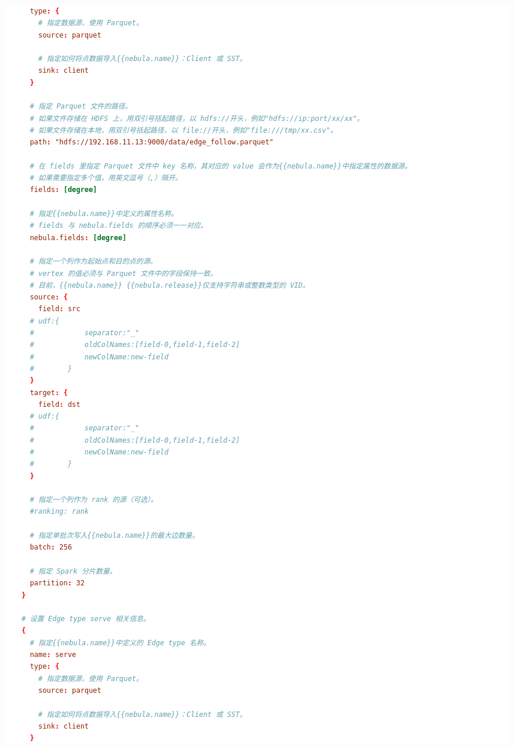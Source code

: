 ```conf
      type: {
        # 指定数据源，使用 Parquet。
        source: parquet

        # 指定如何将点数据导入{{nebula.name}}：Client 或 SST。
        sink: client
      }

      # 指定 Parquet 文件的路径。
      # 如果文件存储在 HDFS 上，用双引号括起路径，以 hdfs://开头，例如"hdfs://ip:port/xx/xx"。
      # 如果文件存储在本地，用双引号括起路径，以 file://开头，例如"file:///tmp/xx.csv"。
      path: "hdfs://192.168.11.13:9000/data/edge_follow.parquet"

      # 在 fields 里指定 Parquet 文件中 key 名称，其对应的 value 会作为{{nebula.name}}中指定属性的数据源。
      # 如果需要指定多个值，用英文逗号（,）隔开。
      fields: [degree]

      # 指定{{nebula.name}}中定义的属性名称。
      # fields 与 nebula.fields 的顺序必须一一对应。
      nebula.fields: [degree]

      # 指定一个列作为起始点和目的点的源。
      # vertex 的值必须与 Parquet 文件中的字段保持一致。
      # 目前，{{nebula.name}} {{nebula.release}}仅支持字符串或整数类型的 VID。
      source: {
        field: src
      # udf:{
      #            separator:"_"
      #            oldColNames:[field-0,field-1,field-2]
      #            newColName:new-field
      #        }
      }
      target: {
        field: dst
      # udf:{
      #            separator:"_"
      #            oldColNames:[field-0,field-1,field-2]
      #            newColName:new-field
      #        }
      }

      # 指定一个列作为 rank 的源（可选）。
      #ranking: rank

      # 指定单批次写入{{nebula.name}}的最大边数量。
      batch: 256

      # 指定 Spark 分片数量。
      partition: 32
    }

    # 设置 Edge type serve 相关信息。
    {
      # 指定{{nebula.name}}中定义的 Edge type 名称。
      name: serve
      type: {
        # 指定数据源，使用 Parquet。
        source: parquet

        # 指定如何将点数据导入{{nebula.name}}：Client 或 SST。
        sink: client
      }

```